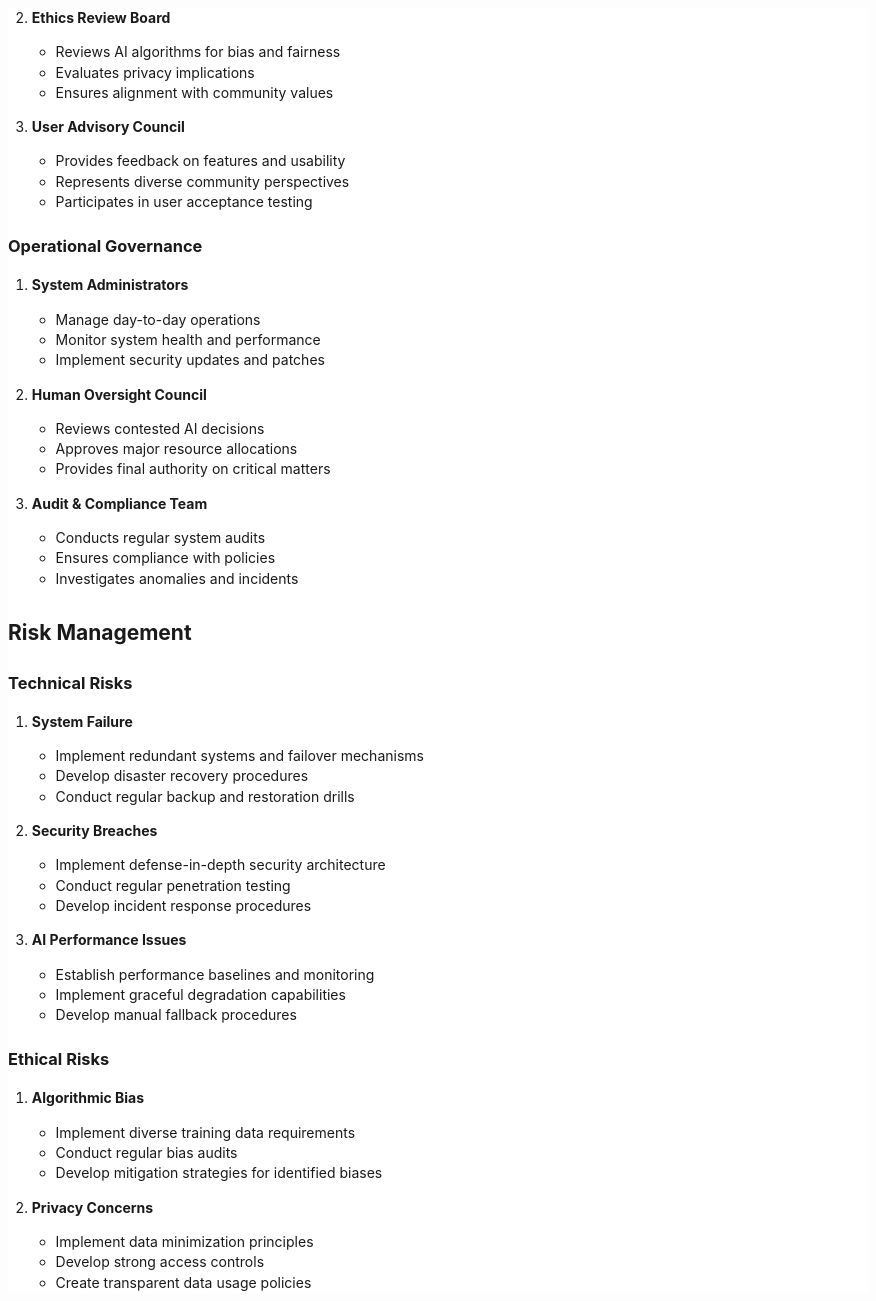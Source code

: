 2. **Ethics Review Board**
   - Reviews AI algorithms for bias and fairness
   - Evaluates privacy implications
   - Ensures alignment with community values

3. **User Advisory Council**
   - Provides feedback on features and usability
   - Represents diverse community perspectives
   - Participates in user acceptance testing

### Operational Governance

1. **System Administrators**
   - Manage day-to-day operations
   - Monitor system health and performance
   - Implement security updates and patches

2. **Human Oversight Council**
   - Reviews contested AI decisions
   - Approves major resource allocations
   - Provides final authority on critical matters

3. **Audit & Compliance Team**
   - Conducts regular system audits
   - Ensures compliance with policies
   - Investigates anomalies and incidents

## Risk Management

### Technical Risks

1. **System Failure**
   - Implement redundant systems and failover mechanisms
   - Develop disaster recovery procedures
   - Conduct regular backup and restoration drills

2. **Security Breaches**
   - Implement defense-in-depth security architecture
   - Conduct regular penetration testing
   - Develop incident response procedures

3. **AI Performance Issues**
   - Establish performance baselines and monitoring
   - Implement graceful degradation capabilities
   - Develop manual fallback procedures

### Ethical Risks

1. **Algorithmic Bias**
   - Implement diverse training data requirements
   - Conduct regular bias audits
   - Develop mitigation strategies for identified biases

2. **Privacy Concerns**
   - Implement data minimization principles
   - Develop strong access controls
   - Create transparent data usage policies
